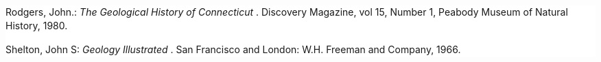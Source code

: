 <p>
Rodgers, John.:
<i>
The Geological History of Connecticut
</i>
. Discovery Magazine, vol 15, Number 1, Peabody Museum of Natural History, 1980.
</p>
<p>
Shelton, John S:
<i>
Geology Illustrated
</i>
. San Francisco and London: W.H. Freeman and Company, 1966.
</p>
</font>
</body>